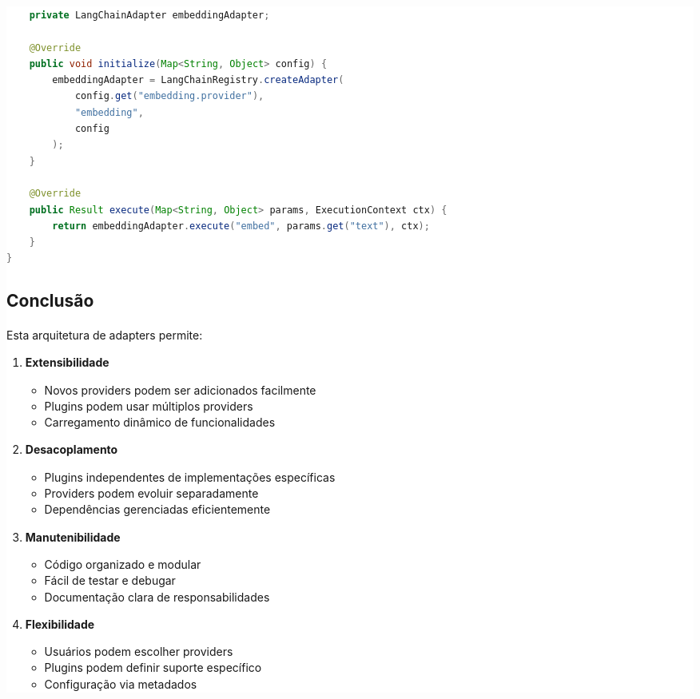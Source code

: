 ```java
    private LangChainAdapter embeddingAdapter;
    
    @Override
    public void initialize(Map<String, Object> config) {
        embeddingAdapter = LangChainRegistry.createAdapter(
            config.get("embedding.provider"),
            "embedding",
            config
        );
    }
    
    @Override
    public Result execute(Map<String, Object> params, ExecutionContext ctx) {
        return embeddingAdapter.execute("embed", params.get("text"), ctx);
    }
}
```

## Conclusão

Esta arquitetura de adapters permite:

1. **Extensibilidade**
   - Novos providers podem ser adicionados facilmente
   - Plugins podem usar múltiplos providers
   - Carregamento dinâmico de funcionalidades

2. **Desacoplamento**
   - Plugins independentes de implementações específicas
   - Providers podem evoluir separadamente
   - Dependências gerenciadas eficientemente

3. **Manutenibilidade**
   - Código organizado e modular
   - Fácil de testar e debugar
   - Documentação clara de responsabilidades

4. **Flexibilidade**
   - Usuários podem escolher providers
   - Plugins podem definir suporte específico
   - Configuração via metadados
